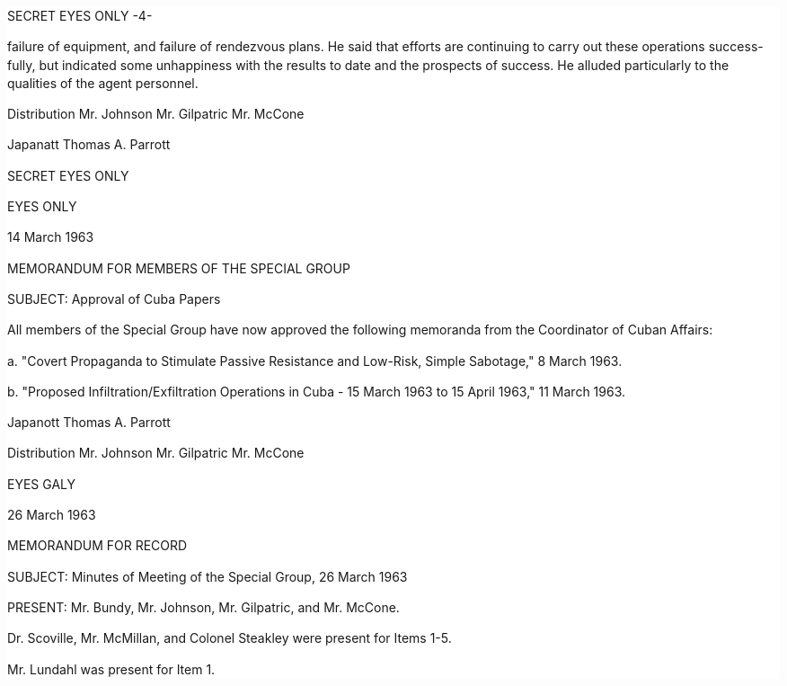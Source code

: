 SECRET
EYES ONLY
-4-

failure of equipment, and failure of rendezvous plans. He said
that efforts are continuing to carry out these operations success-
fully, but indicated some unhappiness with the results to date and
the prospects of success. He alluded particularly to the qualities
of the agent personnel.

Distribution
Mr. Johnson
Mr. Gilpatric
Mr. McCone

Japanatt
Thomas A. Parrott

SECRET
EYES ONLY

EYES ONLY

14 March 1963

MEMORANDUM FOR MEMBERS OF THE SPECIAL GROUP

SUBJECT: Approval of Cuba Papers

All members of the Special Group have now approved the
following memoranda from the Coordinator of Cuban Affairs:

a. "Covert Propaganda to Stimulate Passive Resistance
and Low-Risk, Simple Sabotage," 8 March 1963.

b. "Proposed Infiltration/Exfiltration Operations in
Cuba - 15 March 1963 to 15 April 1963," 11 March 1963.

Japanott
Thomas A. Parrott

Distribution
Mr. Johnson
Mr. Gilpatric
Mr. McCone

EYES GALY

26 March 1963

MEMORANDUM FOR RECORD

SUBJECT: Minutes of Meeting of the Special Group, 26 March 1963

PRESENT: Mr. Bundy, Mr. Johnson, Mr. Gilpatric, and Mr. McCone.

Dr. Scoville, Mr. McMillan, and Colonel Steakley were
present for Items 1-5.

Mr. Lundahl was present for Item 1.
